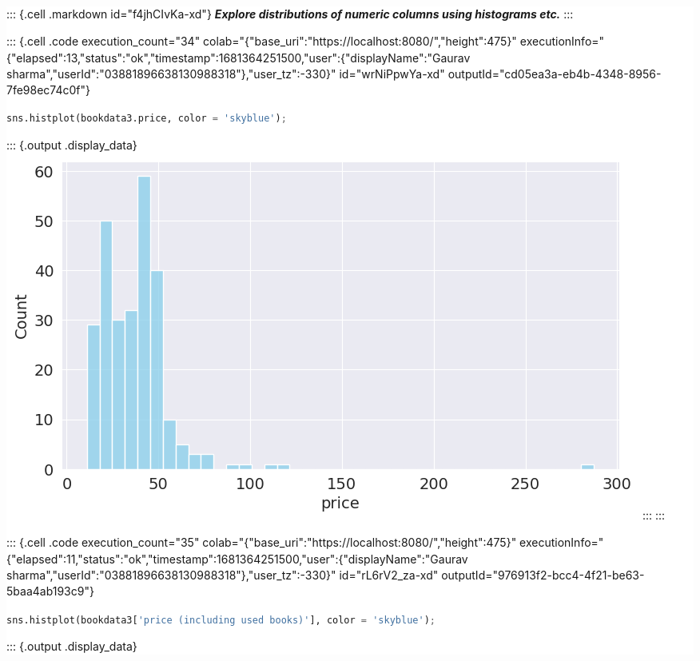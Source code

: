 ::: {.cell .markdown id="f4jhCIvKa-xd"}
***Explore distributions of numeric columns using histograms etc.***
:::

::: {.cell .code execution_count="34" colab="{\"base_uri\":\"https://localhost:8080/\",\"height\":475}" executionInfo="{\"elapsed\":13,\"status\":\"ok\",\"timestamp\":1681364251500,\"user\":{\"displayName\":\"Gaurav sharma\",\"userId\":\"03881896638130988318\"},\"user_tz\":-330}" id="wrNiPpwYa-xd" outputId="cd05ea3a-eb4b-4348-8956-7fe98ec74c0f"}
``` python
sns.histplot(bookdata3.price, color = 'skyblue');
```

::: {.output .display_data}
![](vertopal_fdc52f8b4b7347e5ab04f2a6d818e70f/2163108ccb912594afbe50d3228f3b7ec6651c64.png)
:::
:::

::: {.cell .code execution_count="35" colab="{\"base_uri\":\"https://localhost:8080/\",\"height\":475}" executionInfo="{\"elapsed\":11,\"status\":\"ok\",\"timestamp\":1681364251500,\"user\":{\"displayName\":\"Gaurav sharma\",\"userId\":\"03881896638130988318\"},\"user_tz\":-330}" id="rL6rV2_za-xd" outputId="976913f2-bcc4-4f21-be63-5baa4ab193c9"}
``` python
sns.histplot(bookdata3['price (including used books)'], color = 'skyblue');
```

::: {.output .display_data}